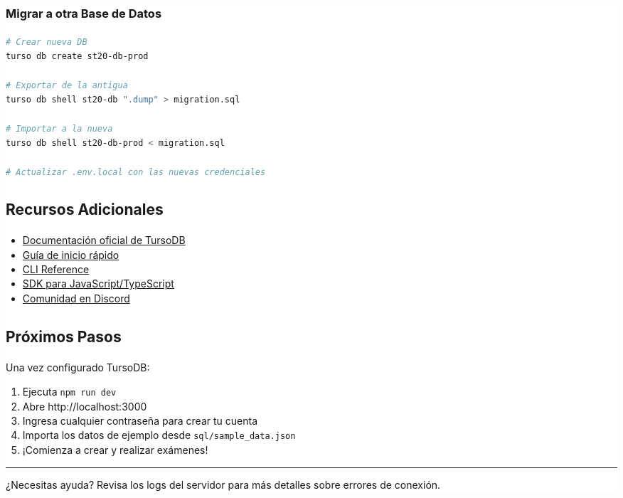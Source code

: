 ### Migrar a otra Base de Datos

```bash
# Crear nueva DB
turso db create st20-db-prod

# Exportar de la antigua
turso db shell st20-db ".dump" > migration.sql

# Importar a la nueva
turso db shell st20-db-prod < migration.sql

# Actualizar .env.local con las nuevas credenciales
```

## Recursos Adicionales

- [Documentación oficial de TursoDB](https://docs.turso.tech)
- [Guía de inicio rápido](https://docs.turso.tech/quickstart)
- [CLI Reference](https://docs.turso.tech/reference/turso-cli)
- [SDK para JavaScript/TypeScript](https://docs.turso.tech/sdk/ts)
- [Comunidad en Discord](https://discord.gg/turso)

## Próximos Pasos

Una vez configurado TursoDB:

1. Ejecuta `npm run dev`
2. Abre http://localhost:3000
3. Ingresa cualquier contraseña para crear tu cuenta
4. Importa los datos de ejemplo desde `sql/sample_data.json`
5. ¡Comienza a crear y realizar exámenes!

---

¿Necesitas ayuda? Revisa los logs del servidor para más detalles sobre errores de conexión.
